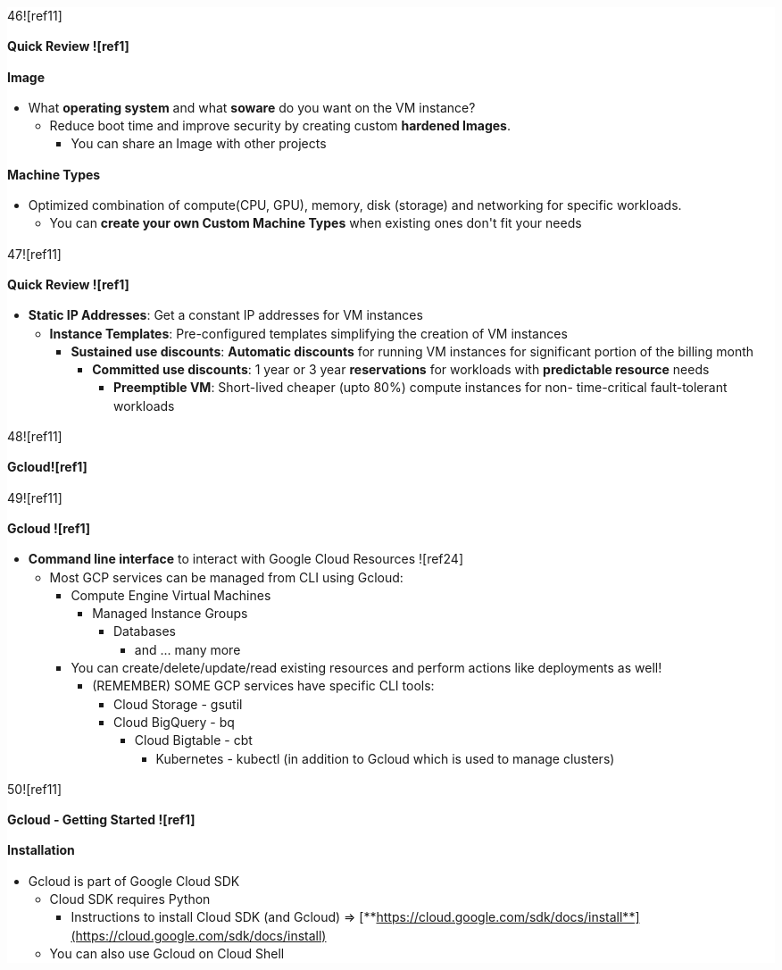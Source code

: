 46![ref11]

**Quick Review ![ref1]**

**Image**

- What **operating system** and what **so ware** do you want on the VM instance?
  - Reduce  boot  time  and  improve  security  by  creating  custom  **hardened Images**.
    - You can share an Image with other projects

**Machine Types**

- Optimized combination of compute(CPU, GPU), memory, disk (storage) and networking for specific workloads.
  - You can **create your own Custom Machine Types** when existing ones don't fit your needs

47![ref11]

**Quick Review ![ref1]**

- **Static IP Addresses**: Get a constant IP addresses for VM instances
  - **Instance Templates**: Pre-configured templates simplifying the creation of VM instances
    - **Sustained use discounts**: **Automatic discounts** for running VM instances for significant portion of the billing month
      - **Committed use discounts**: 1 year or 3 year **reservations** for workloads with **predictable resource** needs
        - **Preemptible VM**: Short-lived cheaper (upto 80%) compute instances for non- time-critical fault-tolerant workloads

48![ref11]

**Gcloud![ref1]**

49![ref11]

**Gcloud ![ref1]**

- **Command line interface** to interact with Google Cloud Resources ![ref24]
  - Most GCP services can be managed from CLI using Gcloud: 
    - Compute Engine Virtual Machines 
      - Managed Instance Groups 
        - Databases
          - and ... many more
    - You  can  create/delete/update/read  existing  resources  and  perform actions like deployments as well!
      - (REMEMBER) SOME GCP services have specific CLI tools:
        - Cloud Storage - gsutil
        - Cloud BigQuery - bq
          - Cloud Bigtable - cbt
            - Kubernetes - kubectl (in addition to Gcloud which is used to manage clusters)

50![ref11]

**Gcloud - Getting Started ![ref1]**

**Installation**

- Gcloud is part of Google Cloud SDK
  - Cloud SDK requires Python
    - Instructions to install Cloud SDK (and Gcloud) => [**https://cloud.google.com/sdk/docs/install**](https://cloud.google.com/sdk/docs/install)
  - You can also use Gcloud on Cloud Shell
